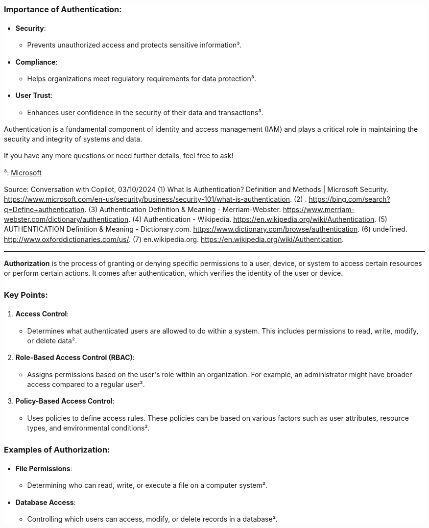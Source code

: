 ### Importance of Authentication:

- **Security**:
  - Prevents unauthorized access and protects sensitive information³.

- **Compliance**:
  - Helps organizations meet regulatory requirements for data protection³.

- **User Trust**:
  - Enhances user confidence in the security of their data and transactions³.

Authentication is a fundamental component of identity and access management (IAM) and plays a critical role in maintaining the security and integrity of systems and data.

If you have any more questions or need further details, feel free to ask!

³: [Microsoft](https://www.microsoft.com/en-us/security/business/security-101/what-is-authentication)

Source: Conversation with Copilot, 03/10/2024
(1) What Is Authentication? Definition and Methods | Microsoft Security. https://www.microsoft.com/en-us/security/business/security-101/what-is-authentication.
(2) . https://bing.com/search?q=Define+authentication.
(3) Authentication Definition & Meaning - Merriam-Webster. https://www.merriam-webster.com/dictionary/authentication.
(4) Authentication - Wikipedia. https://en.wikipedia.org/wiki/Authentication.
(5) AUTHENTICATION Definition & Meaning - Dictionary.com. https://www.dictionary.com/browse/authentication.
(6) undefined. http://www.oxforddictionaries.com/us/.
(7) en.wikipedia.org. https://en.wikipedia.org/wiki/Authentication.

---
**Authorization** is the process of granting or denying specific permissions to a user, device, or system to access certain resources or perform certain actions. It comes after authentication, which verifies the identity of the user or device.

### Key Points:

1. **Access Control**:
   - Determines what authenticated users are allowed to do within a system. This includes permissions to read, write, modify, or delete data².

2. **Role-Based Access Control (RBAC)**:
   - Assigns permissions based on the user's role within an organization. For example, an administrator might have broader access compared to a regular user².

3. **Policy-Based Access Control**:
   - Uses policies to define access rules. These policies can be based on various factors such as user attributes, resource types, and environmental conditions².

### Examples of Authorization:

- **File Permissions**:
  - Determining who can read, write, or execute a file on a computer system².

- **Database Access**:
  - Controlling which users can access, modify, or delete records in a database².
